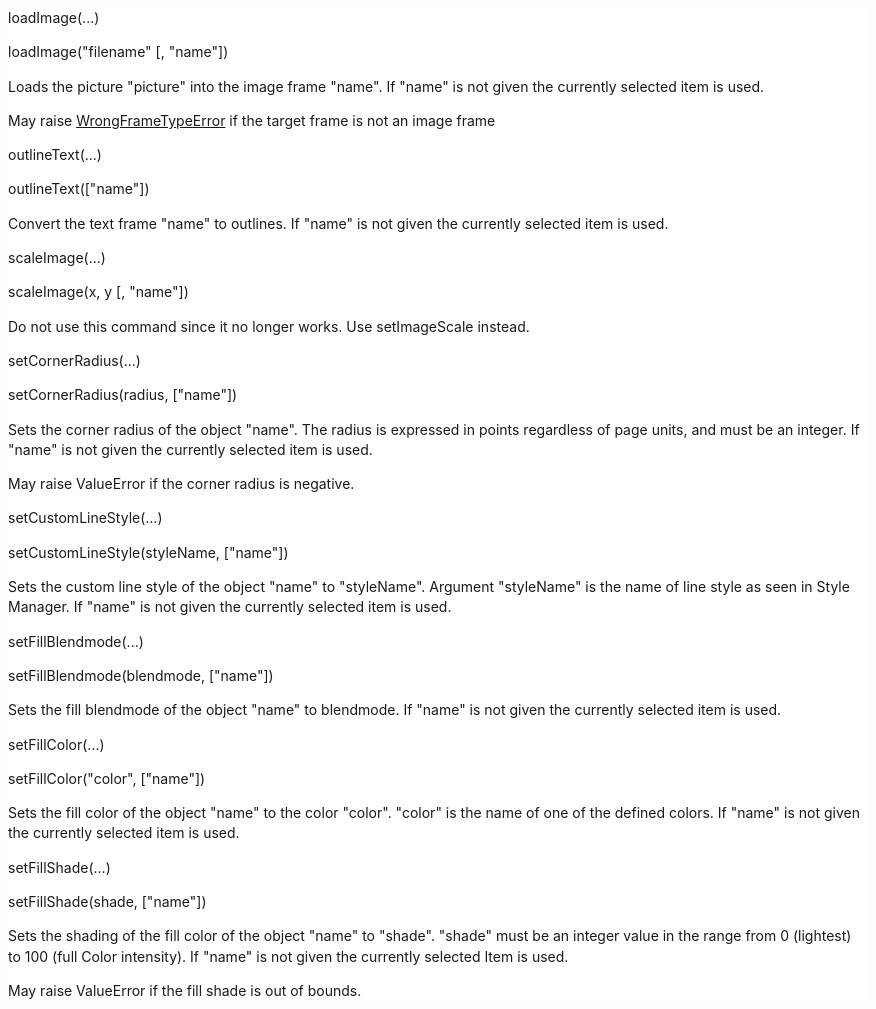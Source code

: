 loadImage(...)

loadImage("filename" [, "name"]) 

Loads the picture "picture" into the image frame "name". If "name" is not given the currently selected item is used.

May raise [WrongFrameTypeError](scripterapi.html#WrongFrameTypeError) if the target frame is not an image frame 

outlineText(...)

outlineText(["name"]) 

Convert the text frame "name" to outlines. If "name" is not given the currently selected item is used. 

scaleImage(...)

scaleImage(x, y [, "name"]) 

Do not use this command since it no longer works. Use setImageScale instead. 

setCornerRadius(...)

setCornerRadius(radius, ["name"]) 

Sets the corner radius of the object "name". The radius is expressed in points regardless of page units, and must be an integer. If "name" is not given the currently selected item is used. 

May raise ValueError if the corner radius is negative. 

setCustomLineStyle(...)

setCustomLineStyle(styleName, ["name"]) 

Sets the custom line style of the object "name" to "styleName". Argument "styleName" is the name of line style as seen in Style Manager. If "name" is not given the currently selected item is used. 

setFillBlendmode(...)

setFillBlendmode(blendmode, ["name"]) 

Sets the fill blendmode of the object "name" to blendmode. If "name" is not given the currently selected item is used. 

setFillColor(...)

setFillColor("color", ["name"]) 

Sets the fill color of the object "name" to the color "color". "color" is the name of one of the defined colors. If "name" is not given the currently selected item is used. 

setFillShade(...)

setFillShade(shade, ["name"]) 

Sets the shading of the fill color of the object "name" to "shade". "shade" must be an integer value in the range from 0 (lightest) to 100 (full Color intensity). If "name" is not given the currently selected Item is used.

May raise ValueError if the fill shade is out of bounds. 

